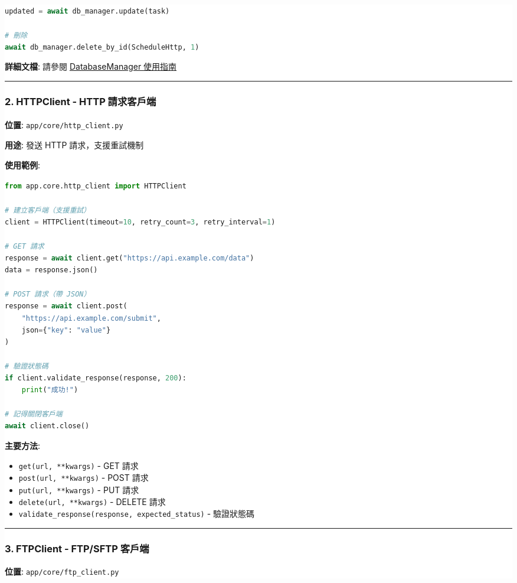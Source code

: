 ```python
updated = await db_manager.update(task)

# 刪除
await db_manager.delete_by_id(ScheduleHttp, 1)
```

**詳細文檔**: 請參閱 [DatabaseManager 使用指南](#databasemanager-使用指南)

---

### 2. HTTPClient - HTTP 請求客戶端

**位置**: `app/core/http_client.py`

**用途**: 發送 HTTP 請求，支援重試機制

**使用範例**:
```python
from app.core.http_client import HTTPClient

# 建立客戶端（支援重試）
client = HTTPClient(timeout=10, retry_count=3, retry_interval=1)

# GET 請求
response = await client.get("https://api.example.com/data")
data = response.json()

# POST 請求（帶 JSON）
response = await client.post(
    "https://api.example.com/submit",
    json={"key": "value"}
)

# 驗證狀態碼
if client.validate_response(response, 200):
    print("成功!")

# 記得關閉客戶端
await client.close()
```

**主要方法**:
- `get(url, **kwargs)` - GET 請求
- `post(url, **kwargs)` - POST 請求
- `put(url, **kwargs)` - PUT 請求
- `delete(url, **kwargs)` - DELETE 請求
- `validate_response(response, expected_status)` - 驗證狀態碼

---

### 3. FTPClient - FTP/SFTP 客戶端

**位置**: `app/core/ftp_client.py`

